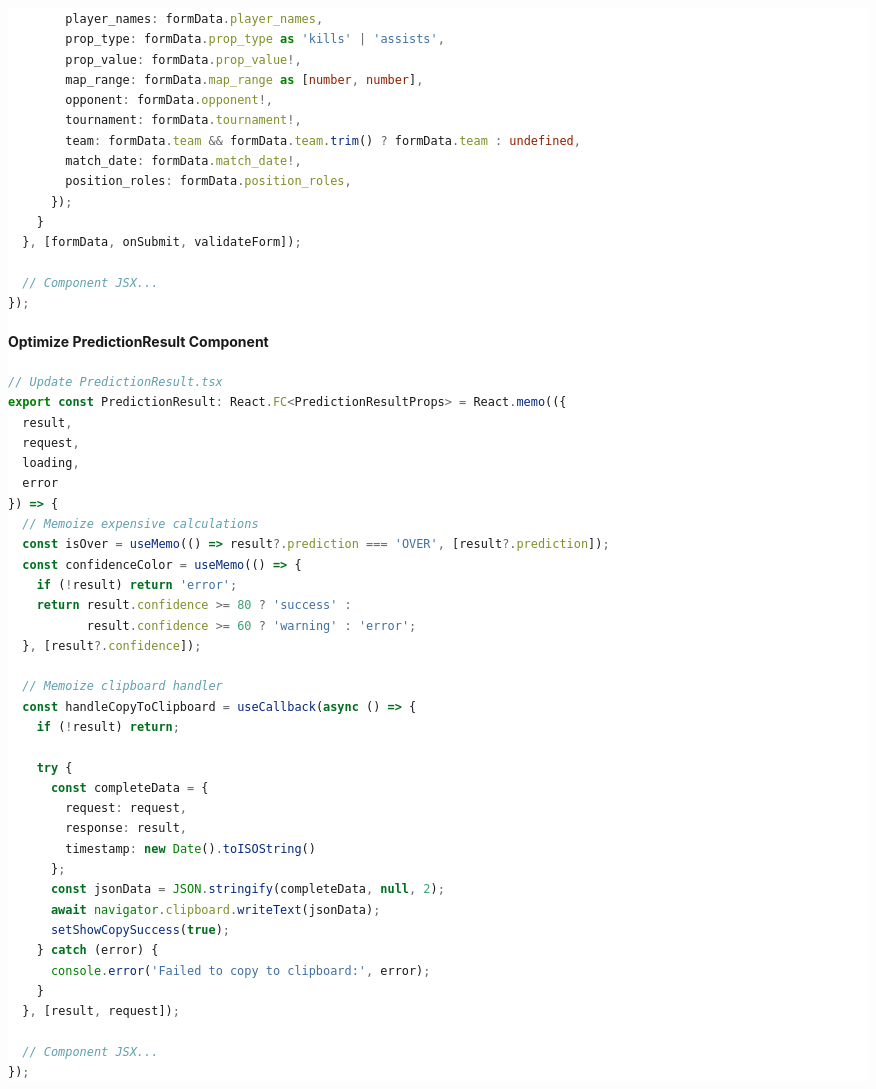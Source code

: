 ```typescript
        player_names: formData.player_names,
        prop_type: formData.prop_type as 'kills' | 'assists',
        prop_value: formData.prop_value!,
        map_range: formData.map_range as [number, number],
        opponent: formData.opponent!,
        tournament: formData.tournament!,
        team: formData.team && formData.team.trim() ? formData.team : undefined,
        match_date: formData.match_date!,
        position_roles: formData.position_roles,
      });
    }
  }, [formData, onSubmit, validateForm]);

  // Component JSX...
});
```

#### Optimize PredictionResult Component
```typescript
// Update PredictionResult.tsx
export const PredictionResult: React.FC<PredictionResultProps> = React.memo(({ 
  result, 
  request, 
  loading, 
  error 
}) => {
  // Memoize expensive calculations
  const isOver = useMemo(() => result?.prediction === 'OVER', [result?.prediction]);
  const confidenceColor = useMemo(() => {
    if (!result) return 'error';
    return result.confidence >= 80 ? 'success' : 
           result.confidence >= 60 ? 'warning' : 'error';
  }, [result?.confidence]);

  // Memoize clipboard handler
  const handleCopyToClipboard = useCallback(async () => {
    if (!result) return;
    
    try {
      const completeData = {
        request: request,
        response: result,
        timestamp: new Date().toISOString()
      };
      const jsonData = JSON.stringify(completeData, null, 2);
      await navigator.clipboard.writeText(jsonData);
      setShowCopySuccess(true);
    } catch (error) {
      console.error('Failed to copy to clipboard:', error);
    }
  }, [result, request]);

  // Component JSX...
});
```
